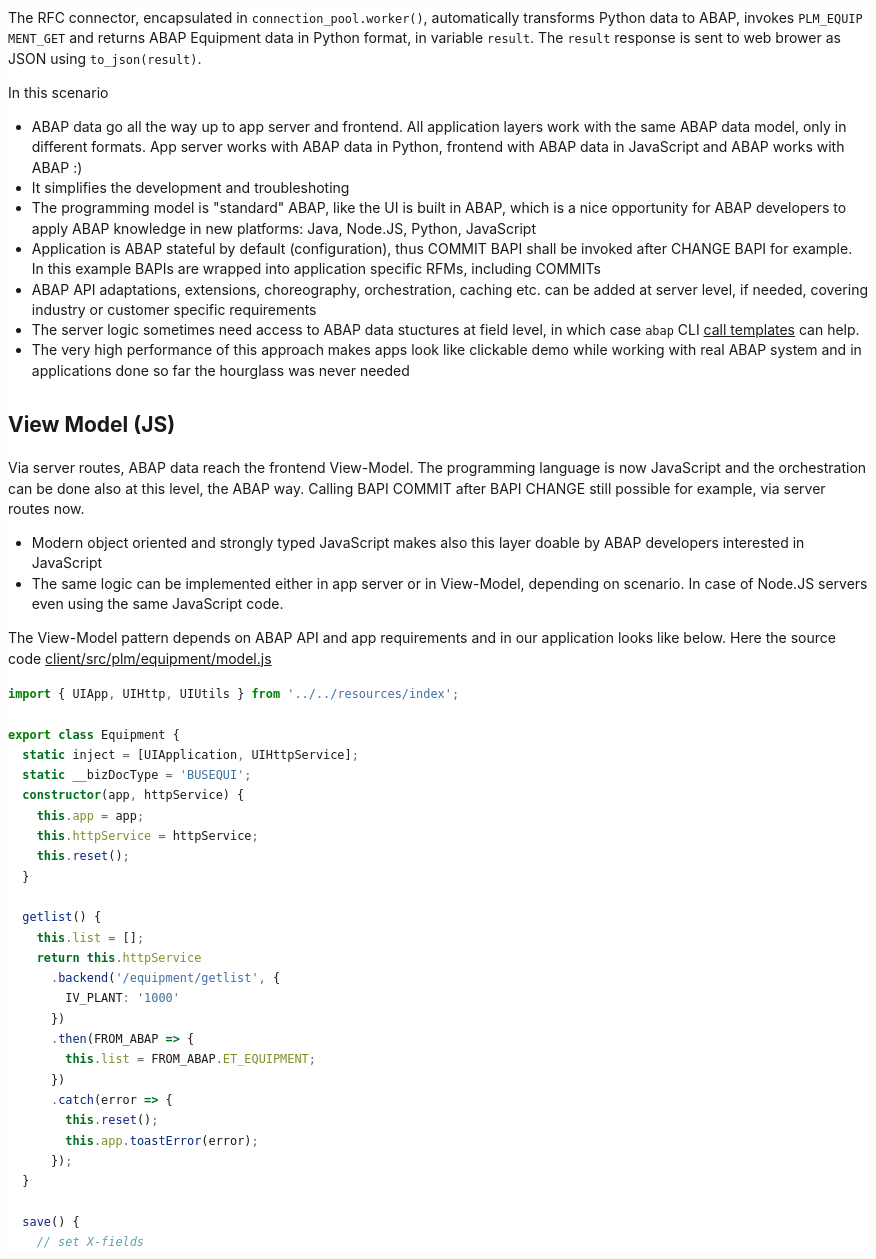 The RFC connector, encapsulated in `connection_pool.worker()`, automatically transforms Python data to ABAP, invokes `PLM_EQUIPMENT_GET` and returns ABAP Equipment data in Python format, in variable `result`. The `result` response is sent to web brower as JSON using `to_json(result)`.

In this scenario

- ABAP data go all the way up to app server and frontend. All application layers work with the same ABAP data model, only in different formats. App server works with ABAP data in Python, frontend with ABAP data in JavaScript and ABAP works with ABAP :)
- It simplifies the development and troubleshoting
- The programming model is "standard" ABAP, like the UI is built in ABAP, which is a nice opportunity for ABAP developers to apply ABAP knowledge in new platforms: Java, Node.JS, Python, JavaScript
- Application is ABAP stateful by default (configuration), thus COMMIT BAPI shall be invoked after CHANGE BAPI for example. In this example BAPIs are wrapped into application specific RFMs, including COMMITs
- ABAP API adaptations, extensions, choreography, orchestration, caching etc. can be added at server level, if needed, covering industry or customer specific requirements
- The server logic sometimes need access to ABAP data stuctures at field level, in which case `abap` CLI [call templates](../abap-api-tools/README.md#abap-function-module-call-template) can help.
- The very high performance of this approach makes apps look like clickable demo while working with real ABAP system and in applications done so far the hourglass was never needed

## View Model (JS)

Via server routes, ABAP data reach the frontend View-Model. The programming language is now JavaScript and the orchestration can be done also at this level, the ABAP way. Calling BAPI COMMIT after BAPI CHANGE still possible for example, via server routes now.

- Modern object oriented and strongly typed JavaScript makes also this layer doable by ABAP developers interested in JavaScript
- The same logic can be implemented either in app server or in View-Model, depending on scenario. In case of Node.JS servers even using the same JavaScript code.

The View-Model pattern depends on ABAP API and app requirements and in our application looks like below. Here the source code [client/src/plm/equipment/model.js](https://github.com/SAP/fundamental-tools/blob/main/abap-api-tools/web-application-code-explorer/client/src/plm/equipment/model.js)

```typescript
import { UIApp, UIHttp, UIUtils } from '../../resources/index';

export class Equipment {
  static inject = [UIApplication, UIHttpService];
  static __bizDocType = 'BUSEQUI';
  constructor(app, httpService) {
    this.app = app;
    this.httpService = httpService;
    this.reset();
  }

  getlist() {
    this.list = [];
    return this.httpService
      .backend('/equipment/getlist', {
        IV_PLANT: '1000'
      })
      .then(FROM_ABAP => {
        this.list = FROM_ABAP.ET_EQUIPMENT;
      })
      .catch(error => {
        this.reset();
        this.app.toastError(error);
      });
  }

  save() {
    // set X-fields
```